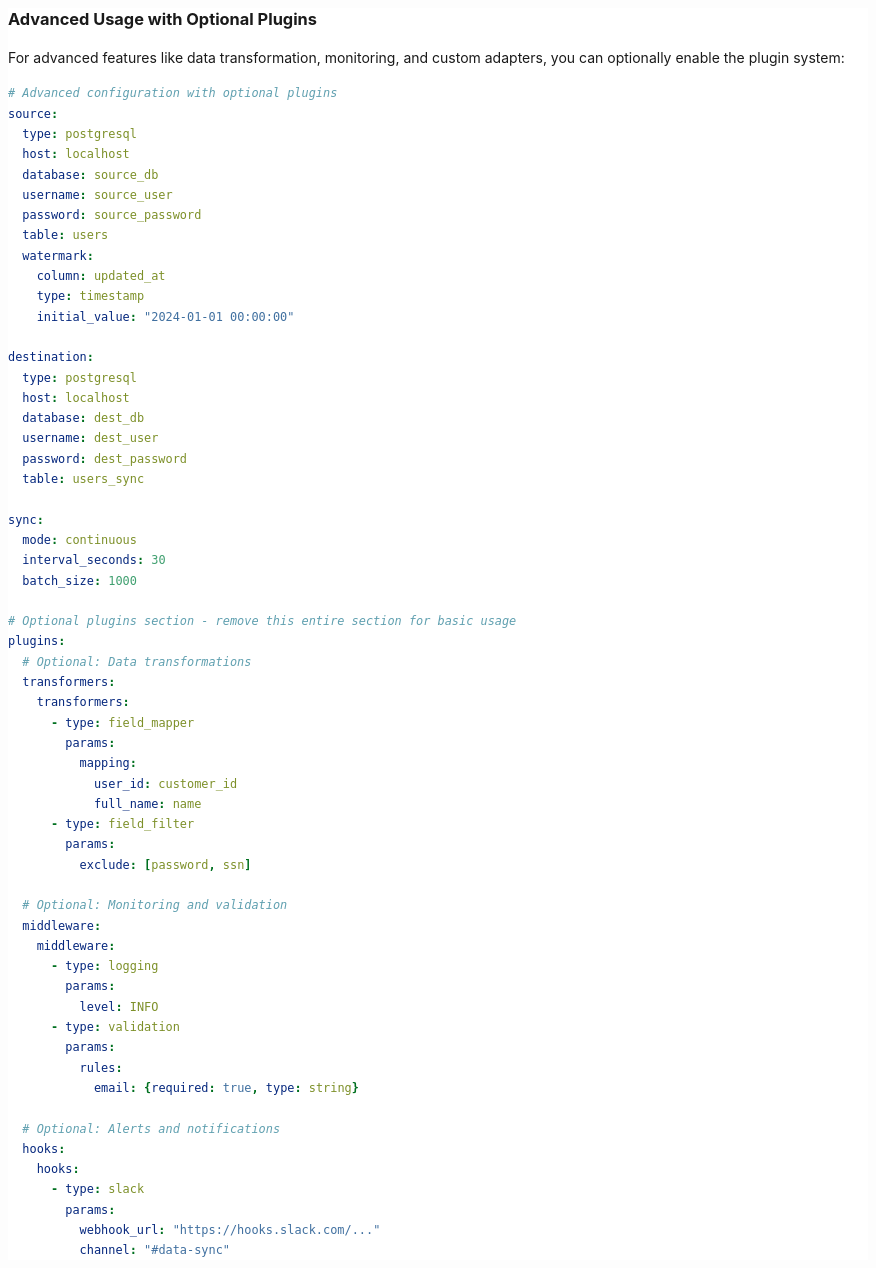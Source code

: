 ### Advanced Usage with Optional Plugins

For advanced features like data transformation, monitoring, and custom adapters, you can optionally enable the plugin system:

```yaml
# Advanced configuration with optional plugins
source:
  type: postgresql
  host: localhost
  database: source_db
  username: source_user
  password: source_password
  table: users
  watermark:
    column: updated_at
    type: timestamp
    initial_value: "2024-01-01 00:00:00"

destination:
  type: postgresql
  host: localhost
  database: dest_db
  username: dest_user
  password: dest_password
  table: users_sync

sync:
  mode: continuous
  interval_seconds: 30
  batch_size: 1000

# Optional plugins section - remove this entire section for basic usage
plugins:
  # Optional: Data transformations
  transformers:
    transformers:
      - type: field_mapper
        params:
          mapping:
            user_id: customer_id
            full_name: name
      - type: field_filter
        params:
          exclude: [password, ssn]

  # Optional: Monitoring and validation
  middleware:
    middleware:
      - type: logging
        params:
          level: INFO
      - type: validation
        params:
          rules:
            email: {required: true, type: string}

  # Optional: Alerts and notifications
  hooks:
    hooks:
      - type: slack
        params:
          webhook_url: "https://hooks.slack.com/..."
          channel: "#data-sync"
```
